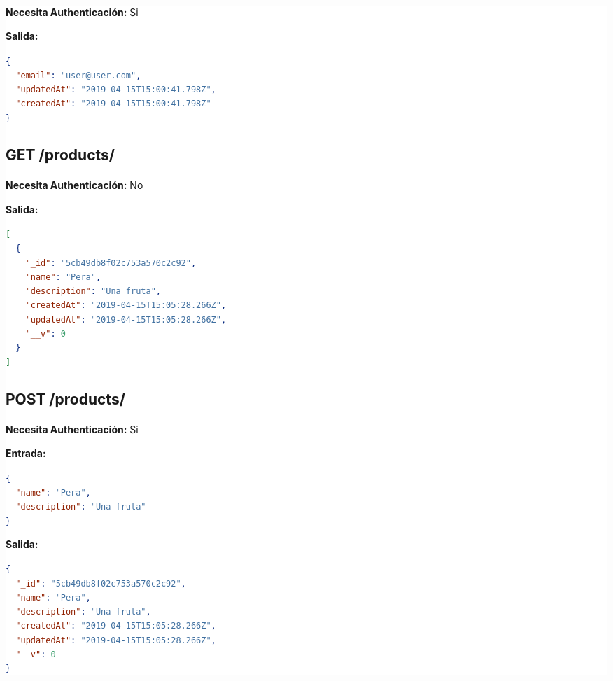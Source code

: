 **Necesita Authenticación:** Si

**Salida:**

```json
{
  "email": "user@user.com",
  "updatedAt": "2019-04-15T15:00:41.798Z",
  "createdAt": "2019-04-15T15:00:41.798Z"
}
```

## GET /products/

**Necesita Authenticación:** No

**Salida:**

```json
[
  {
    "_id": "5cb49db8f02c753a570c2c92",
    "name": "Pera",
    "description": "Una fruta",
    "createdAt": "2019-04-15T15:05:28.266Z",
    "updatedAt": "2019-04-15T15:05:28.266Z",
    "__v": 0
  }
]
```

## POST /products/

**Necesita Authenticación:** Si

**Entrada:**

```json
{
  "name": "Pera",
  "description": "Una fruta"
}
```

**Salida:**

```json
{
  "_id": "5cb49db8f02c753a570c2c92",
  "name": "Pera",
  "description": "Una fruta",
  "createdAt": "2019-04-15T15:05:28.266Z",
  "updatedAt": "2019-04-15T15:05:28.266Z",
  "__v": 0
}
```
